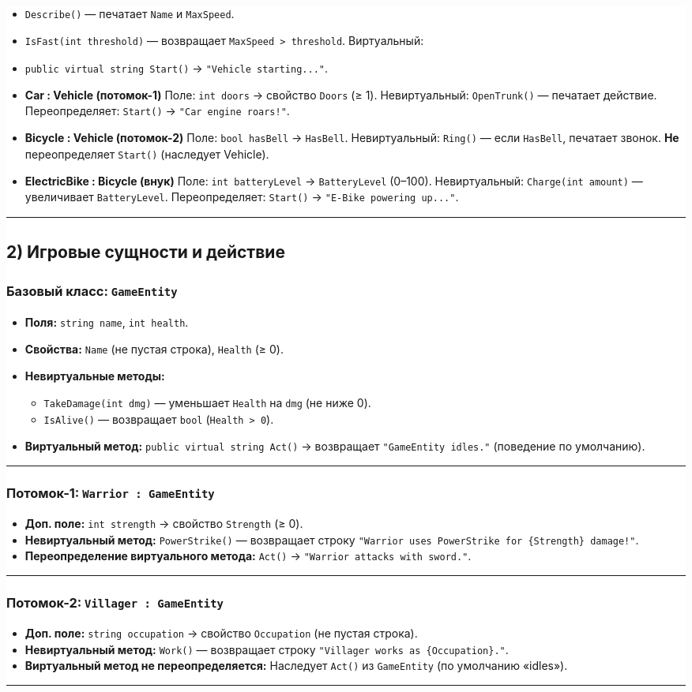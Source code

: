   * `Describe()` — печатает `Name` и `MaxSpeed`.
  * `IsFast(int threshold)` — возвращает `MaxSpeed > threshold`.
    Виртуальный:
  * `public virtual string Start()` → `"Vehicle starting..."`.

* **Car : Vehicle (потомок-1)**
  Поле: `int doors` → свойство `Doors` (≥ 1).
  Невиртуальный: `OpenTrunk()` — печатает действие.
  Переопределяет: `Start()` → `"Car engine roars!"`.

* **Bicycle : Vehicle (потомок-2)**
  Поле: `bool hasBell` → `HasBell`.
  Невиртуальный: `Ring()` — если `HasBell`, печатает звонок.
  **Не** переопределяет `Start()` (наследует Vehicle).

* **ElectricBike : Bicycle (внук)**
  Поле: `int batteryLevel` → `BatteryLevel` (0–100).
  Невиртуальный: `Charge(int amount)` — увеличивает `BatteryLevel`.
  Переопределяет: `Start()` → `"E-Bike powering up..."`.

---

## 2) Игровые сущности и действие

### Базовый класс: `GameEntity`

* **Поля:**
  `string name`, `int health`.
* **Свойства:**
  `Name` (не пустая строка), `Health` (≥ 0).
* **Невиртуальные методы:**

  * `TakeDamage(int dmg)` — уменьшает `Health` на `dmg` (не ниже 0).
  * `IsAlive()` — возвращает `bool` (`Health > 0`).
* **Виртуальный метод:**
  `public virtual string Act()` → возвращает `"GameEntity idles."` (поведение по умолчанию).

---

### Потомок-1: `Warrior : GameEntity`

* **Доп. поле:**
  `int strength` → свойство `Strength` (≥ 0).
* **Невиртуальный метод:**
  `PowerStrike()` — возвращает строку `"Warrior uses PowerStrike for {Strength} damage!"`.
* **Переопределение виртуального метода:**
  `Act()` → `"Warrior attacks with sword."`.

---

### Потомок-2: `Villager : GameEntity`

* **Доп. поле:**
  `string occupation` → свойство `Occupation` (не пустая строка).
* **Невиртуальный метод:**
  `Work()` — возвращает строку `"Villager works as {Occupation}."`.
* **Виртуальный метод не переопределяется:**
  Наследует `Act()` из `GameEntity` (по умолчанию «idles»).

---